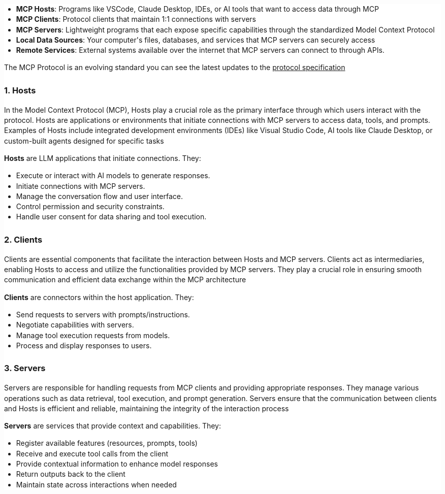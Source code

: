- **MCP Hosts**: Programs like VSCode, Claude Desktop, IDEs, or AI tools that want to access data through MCP
- **MCP Clients**: Protocol clients that maintain 1:1 connections with servers
- **MCP Servers**: Lightweight programs that each expose specific capabilities through the standardized Model Context Protocol
- **Local Data Sources**: Your computer's files, databases, and services that MCP servers can securely access
- **Remote Services**: External systems available over the internet that MCP servers can connect to through APIs.

The MCP Protocol is an evolving standard you can see the latest updates to the [protocol specification](https://modelcontextprotocol.io/specification/2025-06-18/)

### 1. Hosts

In the Model Context Protocol (MCP), Hosts play a crucial role as the primary interface through which users interact with the protocol. Hosts are applications or environments that initiate connections with MCP servers to access data, tools, and prompts. Examples of Hosts include integrated development environments (IDEs) like Visual Studio Code, AI tools like Claude Desktop, or custom-built agents designed for specific tasks

**Hosts** are LLM applications that initiate connections. They:

- Execute or interact with AI models to generate responses.
- Initiate connections with MCP servers.
- Manage the conversation flow and user interface.
- Control permission and security constraints.
- Handle user consent for data sharing and tool execution.


### 2. Clients

Clients are essential components that facilitate the interaction between Hosts and MCP servers. Clients act as intermediaries, enabling Hosts to access and utilize the functionalities provided by MCP servers. They play a crucial role in ensuring smooth communication and efficient data exchange within the MCP architecture

**Clients** are connectors within the host application. They:

- Send requests to servers with prompts/instructions.
- Negotiate capabilities with servers.
- Manage tool execution requests from models.
- Process and display responses to users.

### 3. Servers

Servers are responsible for handling requests from MCP clients and providing appropriate responses. They manage various operations such as data retrieval, tool execution, and prompt generation. Servers ensure that the communication between clients and Hosts is efficient and reliable, maintaining the integrity of the interaction process

**Servers** are services that provide context and capabilities. They:

- Register available features (resources, prompts, tools)
- Receive and execute tool calls from the client
- Provide contextual information to enhance model responses
- Return outputs back to the client
- Maintain state across interactions when needed
